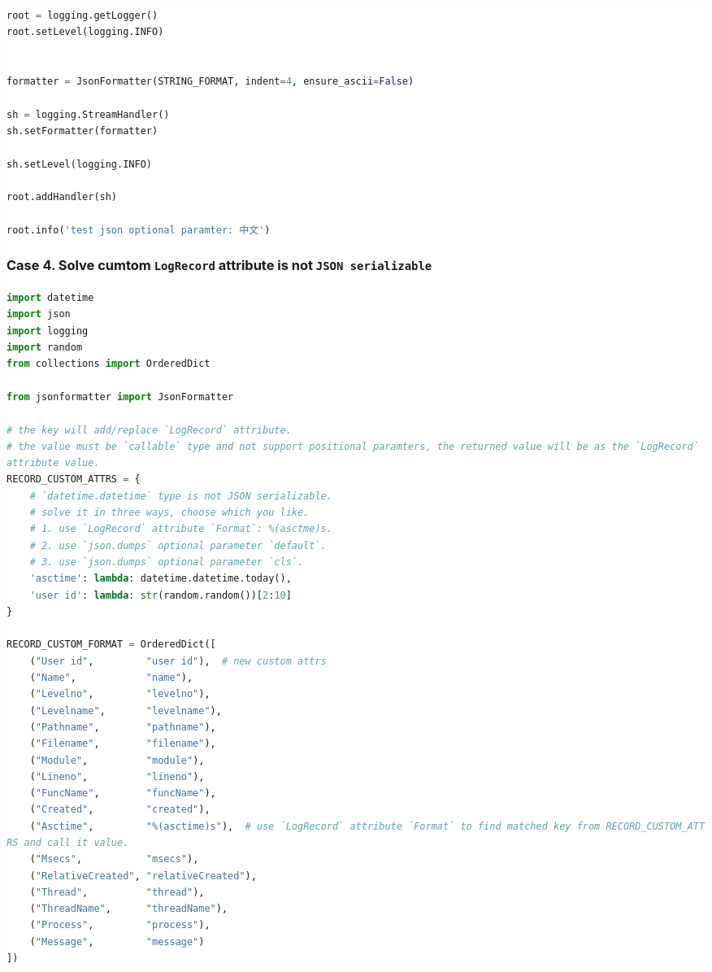 ```python
root = logging.getLogger()
root.setLevel(logging.INFO)


formatter = JsonFormatter(STRING_FORMAT, indent=4, ensure_ascii=False)

sh = logging.StreamHandler()
sh.setFormatter(formatter)

sh.setLevel(logging.INFO)

root.addHandler(sh)

root.info('test json optional paramter: 中文')
```



### Case 4. Solve cumtom `LogRecord` attribute is not `JSON serializable`

```python
import datetime
import json
import logging
import random
from collections import OrderedDict

from jsonformatter import JsonFormatter

# the key will add/replace `LogRecord` attribute.
# the value must be `callable` type and not support positional paramters, the returned value will be as the `LogRecord` attribute value.
RECORD_CUSTOM_ATTRS = {
    # `datetime.datetime` type is not JSON serializable.
    # solve it in three ways, choose which you like.
    # 1. use `LogRecord` attribute `Format`: %(asctme)s.
    # 2. use `json.dumps` optional parameter `default`.
    # 3. use `json.dumps` optional parameter `cls`.
    'asctime': lambda: datetime.datetime.today(),
    'user id': lambda: str(random.random())[2:10]
}

RECORD_CUSTOM_FORMAT = OrderedDict([
    ("User id",         "user id"),  # new custom attrs
    ("Name",            "name"),
    ("Levelno",         "levelno"),
    ("Levelname",       "levelname"),
    ("Pathname",        "pathname"),
    ("Filename",        "filename"),
    ("Module",          "module"),
    ("Lineno",          "lineno"),
    ("FuncName",        "funcName"),
    ("Created",         "created"),
    ("Asctime",         "%(asctime)s"),  # use `LogRecord` attribute `Format` to find matched key from RECORD_CUSTOM_ATTRS and call it value.
    ("Msecs",           "msecs"),
    ("RelativeCreated", "relativeCreated"),
    ("Thread",          "thread"),
    ("ThreadName",      "threadName"),
    ("Process",         "process"),
    ("Message",         "message")
])

```
